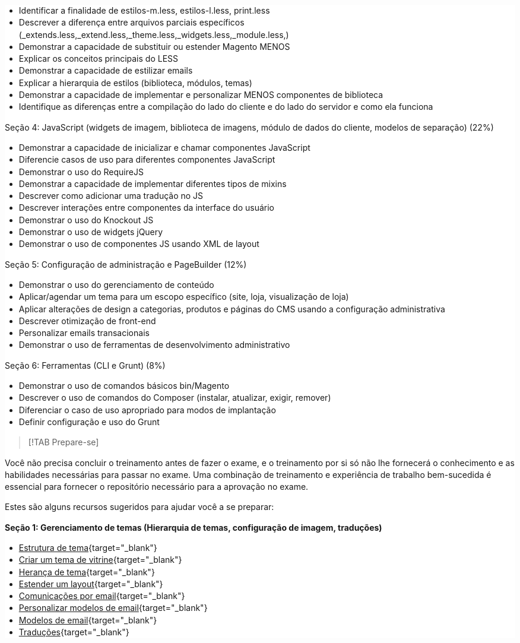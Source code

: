 * Identificar a finalidade de estilos-m.less, estilos-l.less, print.less
* Descrever a diferença entre arquivos parciais específicos (_extends.less,_extend.less,_theme.less,_widgets.less,_module.less,)
* Demonstrar a capacidade de substituir ou estender Magento MENOS
* Explicar os conceitos principais do LESS
* Demonstrar a capacidade de estilizar emails
* Explicar a hierarquia de estilos (biblioteca, módulos, temas)
* Demonstrar a capacidade de implementar e personalizar MENOS componentes de biblioteca
* Identifique as diferenças entre a compilação do lado do cliente e do lado do servidor e como ela funciona

Seção 4: JavaScript (widgets de imagem, biblioteca de imagens, módulo de dados do cliente, modelos de separação) (22%)

* Demonstrar a capacidade de inicializar e chamar componentes JavaScript
* Diferencie casos de uso para diferentes componentes JavaScript
* Demonstrar o uso do RequireJS
* Demonstrar a capacidade de implementar diferentes tipos de mixins
* Descrever como adicionar uma tradução no JS
* Descrever interações entre componentes da interface do usuário
* Demonstrar o uso do Knockout JS
* Demonstrar o uso de widgets jQuery
* Demonstrar o uso de componentes JS usando XML de layout

Seção 5: Configuração de administração e PageBuilder (12%)

* Demonstrar o uso do gerenciamento de conteúdo
* Aplicar/agendar um tema para um escopo específico (site, loja, visualização de loja)
* Aplicar alterações de design a categorias, produtos e páginas do CMS usando a configuração administrativa
* Descrever otimização de front-end
* Personalizar emails transacionais
* Demonstrar o uso de ferramentas de desenvolvimento administrativo

Seção 6: Ferramentas (CLI e Grunt) (8%)

* Demonstrar o uso de comandos básicos bin/Magento
* Descrever o uso de comandos do Composer (instalar, atualizar, exigir, remover)
* Diferenciar o caso de uso apropriado para modos de implantação
* Definir configuração e uso do Grunt

>[!TAB Prepare-se]

Você não precisa concluir o treinamento antes de fazer o exame, e o treinamento por si só não lhe fornecerá o conhecimento e as habilidades necessárias para passar no exame. Uma combinação de treinamento e experiência de trabalho bem-sucedida é essencial para fornecer o repositório necessário para a aprovação no exame.

Estes são alguns recursos sugeridos para ajudar você a se preparar:

**Seção 1: Gerenciamento de temas (Hierarquia de temas, configuração de imagem, traduções)**

* [Estrutura de tema](https://devdocs.magento.com/guides/v2.4/frontend-dev-guide/themes/theme-structure.html){target="_blank"}
* [Criar um tema de vitrine](https://devdocs.magento.com/guides/v2.4/frontend-dev-guide/themes/theme-create.html){target="_blank"}
* [Herança de tema](https://devdocs.magento.com/guides/v2.4/frontend-dev-guide/themes/theme-inherit.html){target="_blank"}
* [Estender um layout](https://devdocs.magento.com/guides/v2.4/frontend-dev-guide/layouts/layout-extend.html){target="_blank"}
* [Comunicações por email](https://experienceleague.adobe.com/docs/commerce-learn/tutorials/getting-started/merchants/5-3-store-communications.html?lang=en){target="_blank"}
* [Personalizar modelos de email](https://docs.magento.com/user-guide/marketing/email-template-custom.html){target="_blank"}
* [Modelos de email](https://docs.magento.com/user-guide/marketing/email-template-list.html){target="_blank"}
* [Traduções](https://devdocs.magento.com/guides/v2.4/frontend-dev-guide/translations/xlate.html){target="_blank"}